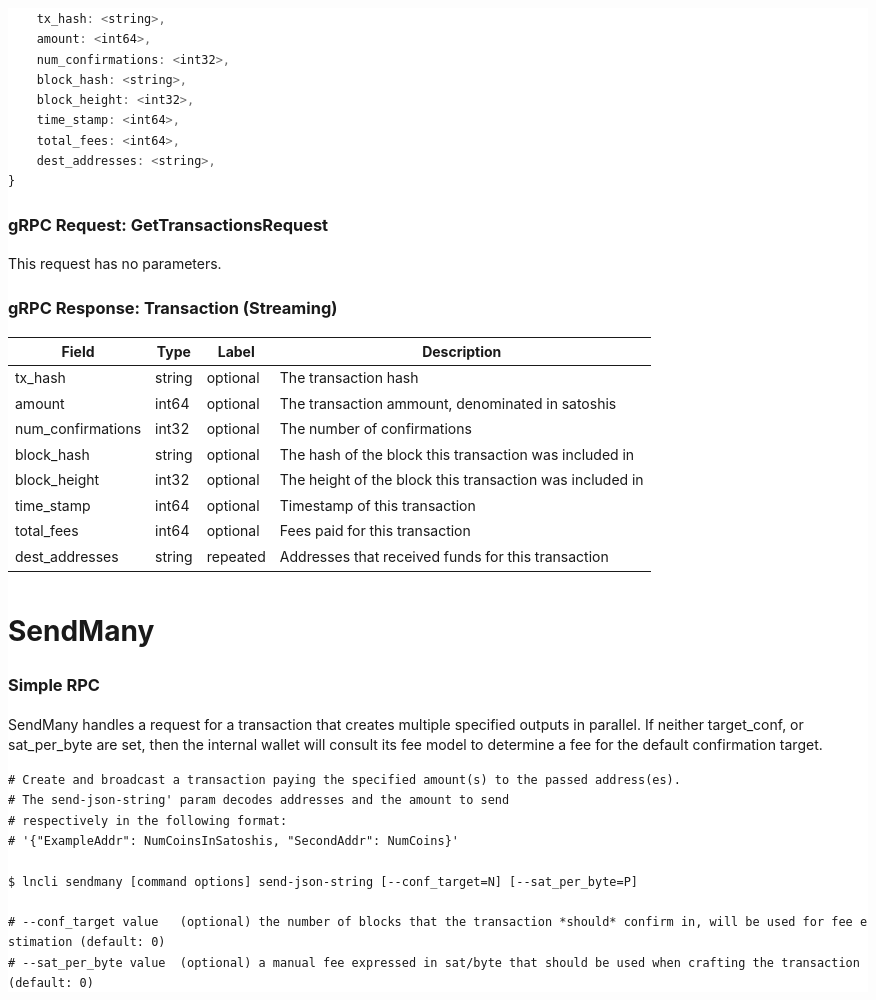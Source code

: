 ```javascript
    tx_hash: <string>,
    amount: <int64>,
    num_confirmations: <int32>,
    block_hash: <string>,
    block_height: <int32>,
    time_stamp: <int64>,
    total_fees: <int64>,
    dest_addresses: <string>,
}
```

### gRPC Request: GetTransactionsRequest

This request has no parameters.

### gRPC Response: Transaction (Streaming)

| Field             | Type   | Label    | Description                                              |
| ----------------- | ------ | -------- | -------------------------------------------------------- |
| tx_hash           | string | optional | The transaction hash                                     |
| amount            | int64  | optional | The transaction ammount, denominated in satoshis         |
| num_confirmations | int32  | optional | The number of confirmations                              |
| block_hash        | string | optional | The hash of the block this transaction was included in   |
| block_height      | int32  | optional | The height of the block this transaction was included in |
| time_stamp        | int64  | optional | Timestamp of this transaction                            |
| total_fees        | int64  | optional | Fees paid for this transaction                           |
| dest_addresses    | string | repeated | Addresses that received funds for this transaction       |

# SendMany

### Simple RPC

SendMany handles a request for a transaction that creates multiple specified outputs in parallel. If neither target_conf, or sat_per_byte are set, then the internal wallet will consult its fee model to determine a fee for the default confirmation target.

```shell
# Create and broadcast a transaction paying the specified amount(s) to the passed address(es).
# The send-json-string' param decodes addresses and the amount to send
# respectively in the following format:
# '{"ExampleAddr": NumCoinsInSatoshis, "SecondAddr": NumCoins}'

$ lncli sendmany [command options] send-json-string [--conf_target=N] [--sat_per_byte=P]

# --conf_target value   (optional) the number of blocks that the transaction *should* confirm in, will be used for fee estimation (default: 0)
# --sat_per_byte value  (optional) a manual fee expressed in sat/byte that should be used when crafting the transaction (default: 0)
```
